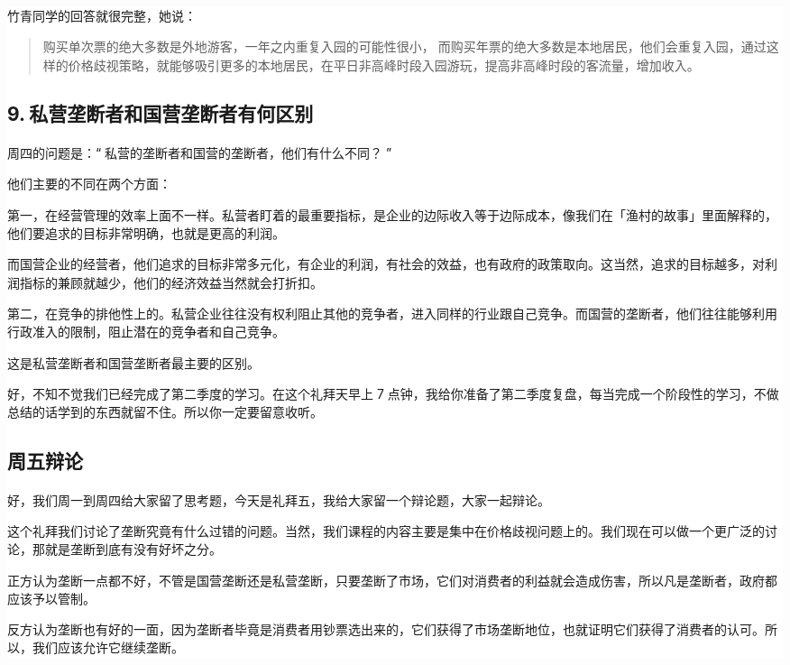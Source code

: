 竹青同学的回答就很完整，她说：

> 购买单次票的绝大多数是外地游客，一年之内重复入园的可能性很小， 而购买年票的绝大多数是本地居民，他们会重复入园，通过这样的价格歧视策略，就能够吸引更多的本地居民，在平日非高峰时段入园游玩，提高非高峰时段的客流量，增加收入。

## 9. 私营垄断者和国营垄断者有何区别
周四的问题是：“ 私营的垄断者和国营的垄断者，他们有什么不同？ ”

他们主要的不同在两个方面：

第一，在经营管理的效率上面不一样。私营者盯着的最重要指标，是企业的边际收入等于边际成本，像我们在「渔村的故事」里面解释的，他们要追求的目标非常明确，也就是更高的利润。

而国营企业的经营者，他们追求的目标非常多元化，有企业的利润，有社会的效益，也有政府的政策取向。这当然，追求的目标越多，对利润指标的兼顾就越少，他们的经济效益当然就会打折扣。

第二，在竞争的排他性上的。私营企业往往没有权利阻止其他的竞争者，进入同样的行业跟自己竞争。而国营的垄断者，他们往往能够利用行政准入的限制，阻止潜在的竞争者和自己竞争。

这是私营垄断者和国营垄断者最主要的区别。

好，不知不觉我们已经完成了第二季度的学习。在这个礼拜天早上 7 点钟，我给你准备了第二季度复盘，每当完成一个阶段性的学习，不做总结的话学到的东西就留不住。所以你一定要留意收听。

## 周五辩论
好，我们周一到周四给大家留了思考题，今天是礼拜五，我给大家留一个辩论题，大家一起辩论。

这个礼拜我们讨论了垄断究竟有什么过错的问题。当然，我们课程的内容主要是集中在价格歧视问题上的。我们现在可以做一个更广泛的讨论，那就是垄断到底有没有好坏之分。

正方认为垄断一点都不好，不管是国营垄断还是私营垄断，只要垄断了市场，它们对消费者的利益就会造成伤害，所以凡是垄断者，政府都应该予以管制。

反方认为垄断也有好的一面，因为垄断者毕竟是消费者用钞票选出来的，它们获得了市场垄断地位，也就证明它们获得了消费者的认可。所以，我们应该允许它继续垄断。
